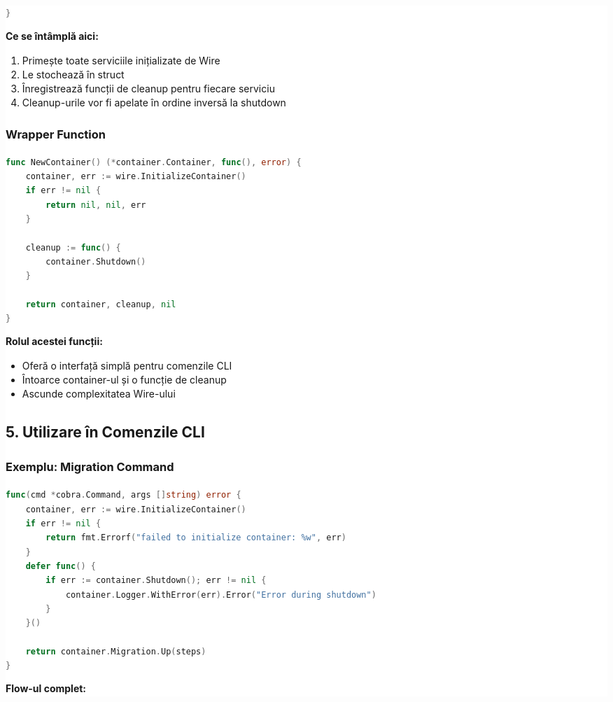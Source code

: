 ```go
}
```

**Ce se întâmplă aici:**
1. Primește toate serviciile inițializate de Wire
2. Le stochează în struct
3. Înregistrează funcții de cleanup pentru fiecare serviciu
4. Cleanup-urile vor fi apelate în ordine inversă la shutdown

### Wrapper Function

```go
func NewContainer() (*container.Container, func(), error) {
    container, err := wire.InitializeContainer()
    if err != nil {
        return nil, nil, err
    }
    
    cleanup := func() {
        container.Shutdown()
    }
    
    return container, cleanup, nil
}
```

**Rolul acestei funcții:**
- Oferă o interfață simplă pentru comenzile CLI
- Întoarce container-ul și o funcție de cleanup
- Ascunde complexitatea Wire-ului

## 5. Utilizare în Comenzile CLI

### Exemplu: Migration Command

```go
func(cmd *cobra.Command, args []string) error {
    container, err := wire.InitializeContainer()
    if err != nil {
        return fmt.Errorf("failed to initialize container: %w", err)
    }
    defer func() {
        if err := container.Shutdown(); err != nil {
            container.Logger.WithError(err).Error("Error during shutdown")
        }
    }()

    return container.Migration.Up(steps)
}
```

**Flow-ul complet:**
